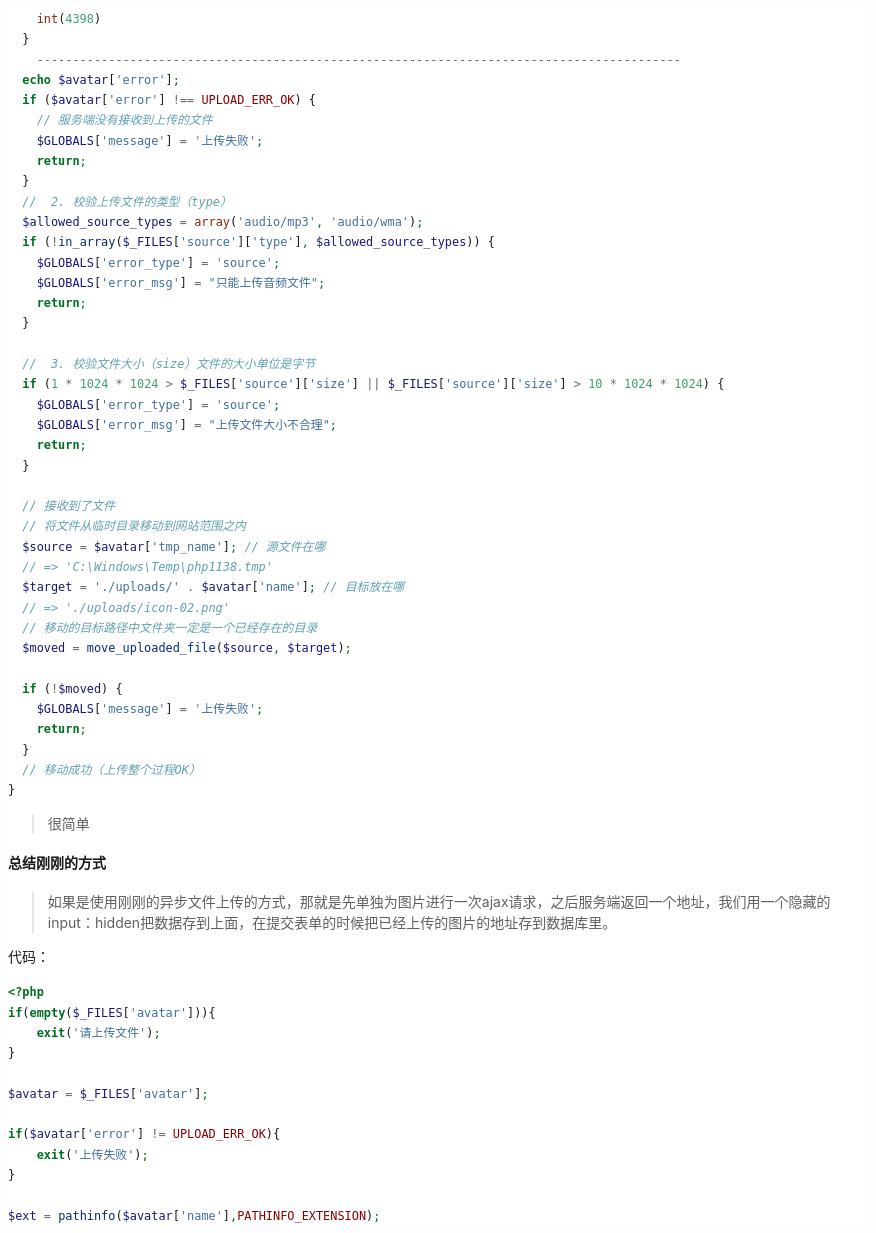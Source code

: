 ```php
    int(4398)
  }
    ------------------------------------------------------------------------------------------
  echo $avatar['error'];
  if ($avatar['error'] !== UPLOAD_ERR_OK) {
    // 服务端没有接收到上传的文件
    $GLOBALS['message'] = '上传失败';
    return;
  }
  //  2. 校验上传文件的类型（type）
  $allowed_source_types = array('audio/mp3', 'audio/wma');
  if (!in_array($_FILES['source']['type'], $allowed_source_types)) {
    $GLOBALS['error_type'] = 'source';
    $GLOBALS['error_msg'] = "只能上传音频文件";
    return;
  }

  //  3. 校验文件大小（size）文件的大小单位是字节
  if (1 * 1024 * 1024 > $_FILES['source']['size'] || $_FILES['source']['size'] > 10 * 1024 * 1024) {
    $GLOBALS['error_type'] = 'source';
    $GLOBALS['error_msg'] = "上传文件大小不合理";
    return;
  }
    
  // 接收到了文件
  // 将文件从临时目录移动到网站范围之内
  $source = $avatar['tmp_name']; // 源文件在哪
  // => 'C:\Windows\Temp\php1138.tmp'
  $target = './uploads/' . $avatar['name']; // 目标放在哪
  // => './uploads/icon-02.png'
  // 移动的目标路径中文件夹一定是一个已经存在的目录
  $moved = move_uploaded_file($source, $target);

  if (!$moved) {
    $GLOBALS['message'] = '上传失败';
    return;
  }
  // 移动成功（上传整个过程OK）
}
```

> 很简单

#### 总结刚刚的方式

> 如果是使用刚刚的异步文件上传的方式，那就是先单独为图片进行一次ajax请求，之后服务端返回一个地址，我们用一个隐藏的input：hidden把数据存到上面，在提交表单的时候把已经上传的图片的地址存到数据库里。

代码：	

```php
<?php 
if(empty($_FILES['avatar'])){
	exit('请上传文件');
}

$avatar = $_FILES['avatar'];

if($avatar['error'] != UPLOAD_ERR_OK){
	exit('上传失败');
}

$ext = pathinfo($avatar['name'],PATHINFO_EXTENSION);

```